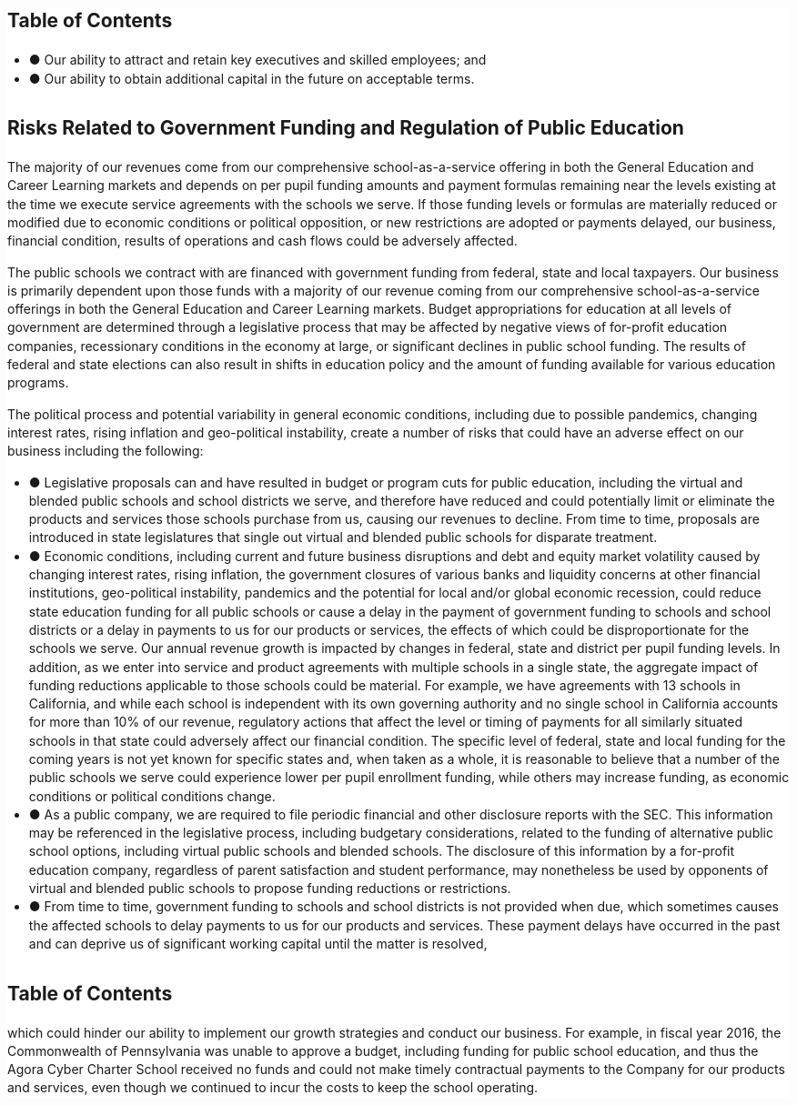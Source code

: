 <h2>Table of Contents</h2>
<ul>
<li>● Our ability to attract and retain key executives and skilled employees; and</li>
<li>● Our ability to obtain additional capital in the future on acceptable terms.</li>
</ul>
<h2>Risks Related to Government Funding and Regulation of Public Education</h2>
<p>The majority of our revenues come from our comprehensive school-as-a-service offering in both the General Education and Career Learning markets and depends on per pupil funding amounts and payment formulas remaining near the levels existing at the time we execute service agreements with the schools we serve. If those funding levels or formulas are materially reduced or modified due to economic conditions or political opposition, or new restrictions are adopted or payments delayed, our business, financial condition, results of operations and cash flows could be adversely affected.</p>
<p>The public schools we contract with are financed with government funding from federal, state and local taxpayers. Our business is primarily dependent upon those funds with a majority of our revenue coming from our comprehensive school-as-a-service offerings in both the General Education and Career Learning markets. Budget appropriations for education at all levels of government are determined through a legislative process that may be affected by negative views of for-profit education companies, recessionary conditions in the economy at large, or significant declines in public school funding. The results of federal and state elections can also result in shifts in education policy and the amount of funding available for various education programs.</p>
<p>The political process and potential variability in general economic conditions, including due to possible pandemics, changing interest rates, rising inflation and geo-political instability, create a number of risks that could have an adverse effect on our business including the following:</p>
<ul>
<li>● Legislative proposals can and have resulted in budget or program cuts for public education, including the virtual and blended public schools and school districts we serve, and therefore have reduced and could potentially limit or eliminate the products and services those schools purchase from us, causing our revenues to decline. From time to time, proposals are introduced in state legislatures that single out virtual and blended public schools for disparate treatment.</li>
<li>● Economic conditions, including current and future business disruptions and debt and equity market volatility caused by changing interest rates, rising inflation, the government closures of various banks and liquidity concerns at other financial institutions, geo-political instability, pandemics and the potential for local and/or global economic recession, could reduce state education funding for all public schools or cause a delay in the payment of government funding to schools and school districts or a delay in payments to us for our products or services, the effects of which could be disproportionate for the schools we serve. Our annual revenue growth is impacted by changes in federal, state and district per pupil funding levels. In addition, as we enter into service and product agreements with multiple schools in a single state, the aggregate impact of funding reductions applicable to those schools could be material. For example, we have agreements with 13 schools in California, and while each school is independent with its own governing authority and no single school in California accounts for more than 10% of our revenue, regulatory actions that affect the level or timing of payments for all similarly situated schools in that state could adversely affect our financial condition. The specific level of federal, state and local funding for the coming years is not yet known for specific states and, when taken as a whole, it is reasonable to believe that a number of the public schools we serve could experience lower per pupil enrollment funding, while others may increase funding, as economic conditions or political conditions change.</li>
<li>● As a public company, we are required to file periodic financial and other disclosure reports with the SEC. This information may be referenced in the legislative process, including budgetary considerations, related to the funding of alternative public school options, including virtual public schools and blended schools. The disclosure of this information by a for-profit education company, regardless of parent satisfaction and student performance, may nonetheless be used by opponents of virtual and blended public schools to propose funding reductions or restrictions.</li>
<li>● From time to time, government funding to schools and school districts is not provided when due, which sometimes causes the affected schools to delay payments to us for our products and services. These payment delays have occurred in the past and can deprive us of significant working capital until the matter is resolved,</li>
</ul>
<h2>Table of Contents</h2>
<p>which could hinder our ability to implement our growth strategies and conduct our business. For example, in fiscal year 2016, the Commonwealth of Pennsylvania was unable to approve a budget, including funding for public school education, and thus the Agora Cyber Charter School received no funds and could not make timely contractual payments to the Company for our products and services, even though we continued to incur the costs to keep the school operating.</p>